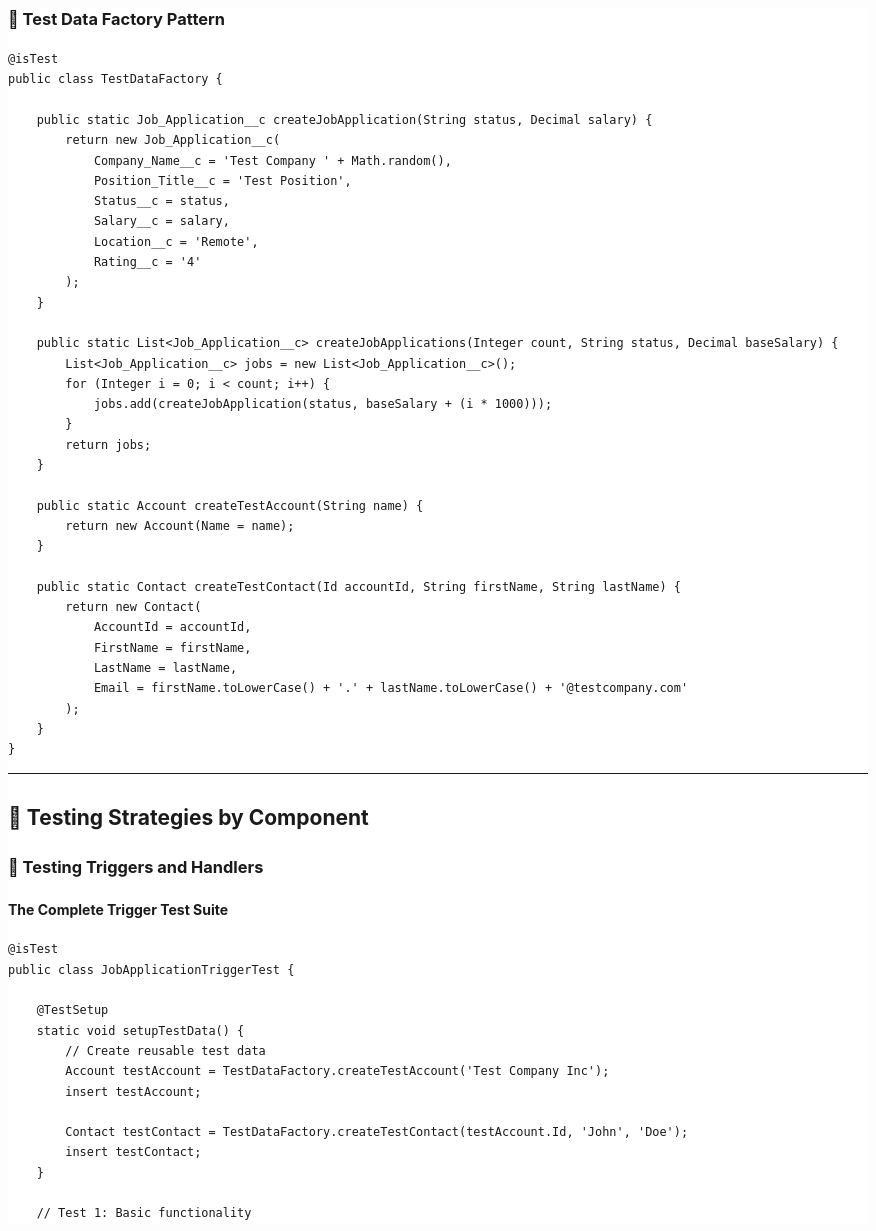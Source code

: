 ### **🎯 Test Data Factory Pattern**

```apex
@isTest
public class TestDataFactory {
    
    public static Job_Application__c createJobApplication(String status, Decimal salary) {
        return new Job_Application__c(
            Company_Name__c = 'Test Company ' + Math.random(),
            Position_Title__c = 'Test Position',
            Status__c = status,
            Salary__c = salary,
            Location__c = 'Remote',
            Rating__c = '4'
        );
    }
    
    public static List<Job_Application__c> createJobApplications(Integer count, String status, Decimal baseSalary) {
        List<Job_Application__c> jobs = new List<Job_Application__c>();
        for (Integer i = 0; i < count; i++) {
            jobs.add(createJobApplication(status, baseSalary + (i * 1000)));
        }
        return jobs;
    }
    
    public static Account createTestAccount(String name) {
        return new Account(Name = name);
    }
    
    public static Contact createTestContact(Id accountId, String firstName, String lastName) {
        return new Contact(
            AccountId = accountId,
            FirstName = firstName,
            LastName = lastName,
            Email = firstName.toLowerCase() + '.' + lastName.toLowerCase() + '@testcompany.com'
        );
    }
}
```

---

## 🎯 **Testing Strategies by Component**

### **🧪 Testing Triggers and Handlers**

#### **The Complete Trigger Test Suite**
```apex
@isTest
public class JobApplicationTriggerTest {
    
    @TestSetup
    static void setupTestData() {
        // Create reusable test data
        Account testAccount = TestDataFactory.createTestAccount('Test Company Inc');
        insert testAccount;
        
        Contact testContact = TestDataFactory.createTestContact(testAccount.Id, 'John', 'Doe');
        insert testContact;
    }
    
    // Test 1: Basic functionality
```